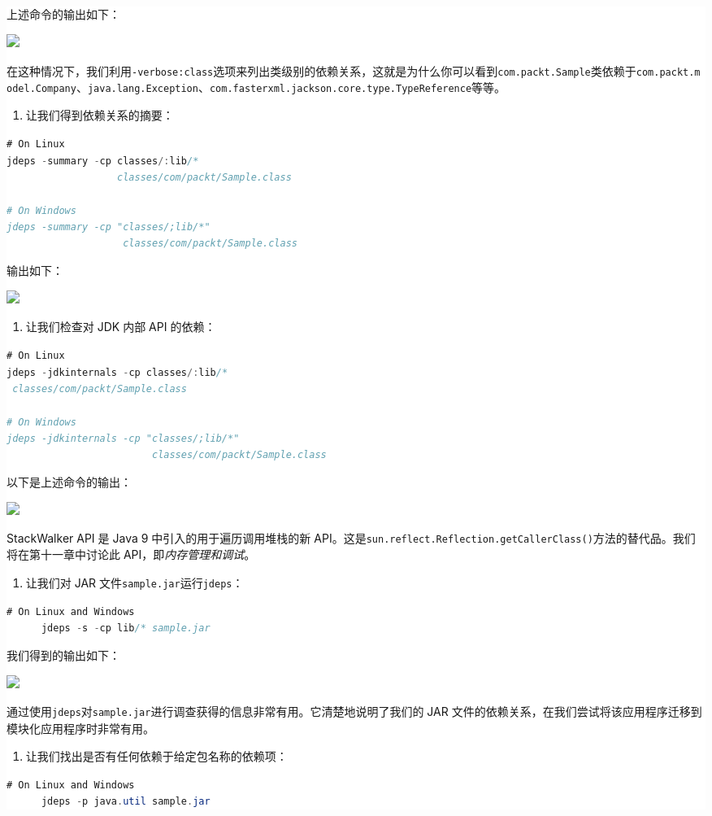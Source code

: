 上述命令的输出如下：

![](https://github.com/OpenDocCN/freelearn-java-zh/raw/master/docs/java11-cb/img/7a210b16-f42b-4e6f-b5af-7ed6d664521f.png)

在这种情况下，我们利用`-verbose:class`选项来列出类级别的依赖关系，这就是为什么你可以看到`com.packt.Sample`类依赖于`com.packt.model.Company`、`java.lang.Exception`、`com.fasterxml.jackson.core.type.TypeReference`等等。

1.  让我们得到依赖关系的摘要：

```java
# On Linux
jdeps -summary -cp classes/:lib/* 
                   classes/com/packt/Sample.class

# On Windows
jdeps -summary -cp "classes/;lib/*" 
                    classes/com/packt/Sample.class 
```

输出如下：

![](https://github.com/OpenDocCN/freelearn-java-zh/raw/master/docs/java11-cb/img/ebc43ab3-e07e-4853-bc4f-a86864ee9961.png)

1.  让我们检查对 JDK 内部 API 的依赖：

```java
# On Linux
jdeps -jdkinternals -cp classes/:lib/*
 classes/com/packt/Sample.class

# On Windows
jdeps -jdkinternals -cp "classes/;lib/*"   
                         classes/com/packt/Sample.class 
```

以下是上述命令的输出：

![](https://github.com/OpenDocCN/freelearn-java-zh/raw/master/docs/java11-cb/img/5f7a9c3e-554a-46d7-b7fd-6920ddf9b0ae.png)

StackWalker API 是 Java 9 中引入的用于遍历调用堆栈的新 API。这是`sun.reflect.Reflection.getCallerClass()`方法的替代品。我们将在第十一章中讨论此 API，即*内存管理和调试*。

1.  让我们对 JAR 文件`sample.jar`运行`jdeps`：

```java
# On Linux and Windows
      jdeps -s -cp lib/* sample.jar
```

我们得到的输出如下：

![](https://github.com/OpenDocCN/freelearn-java-zh/raw/master/docs/java11-cb/img/f30a59fd-1ed6-4b4c-8ea2-e4c3bf8fc189.png)

通过使用`jdeps`对`sample.jar`进行调查获得的信息非常有用。它清楚地说明了我们的 JAR 文件的依赖关系，在我们尝试将该应用程序迁移到模块化应用程序时非常有用。

1.  让我们找出是否有任何依赖于给定包名称的依赖项：

```java
# On Linux and Windows
      jdeps -p java.util sample.jar
```
